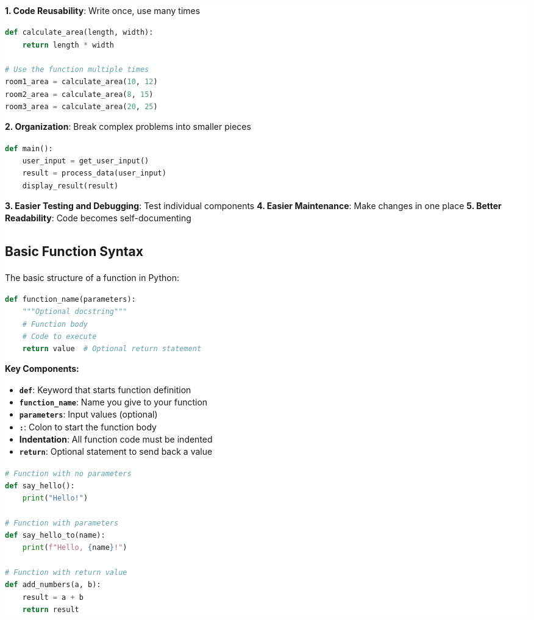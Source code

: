 **1. Code Reusability**: Write once, use many times
```python
def calculate_area(length, width):
    return length * width

# Use the function multiple times
room1_area = calculate_area(10, 12)
room2_area = calculate_area(8, 15)
room3_area = calculate_area(20, 25)
```

**2. Organization**: Break complex problems into smaller pieces
```python
def main():
    user_input = get_user_input()
    result = process_data(user_input)
    display_result(result)
```

**3. Easier Testing and Debugging**: Test individual components
**4. Easier Maintenance**: Make changes in one place
**5. Better Readability**: Code becomes self-documenting

## Basic Function Syntax

The basic structure of a function in Python:

```python
def function_name(parameters):
    """Optional docstring"""
    # Function body
    # Code to execute
    return value  # Optional return statement
```

**Key Components:**
- **`def`**: Keyword that starts function definition
- **`function_name`**: Name you give to your function
- **`parameters`**: Input values (optional)
- **`:`**: Colon to start the function body
- **Indentation**: All function code must be indented
- **`return`**: Optional statement to send back a value

```python
# Function with no parameters
def say_hello():
    print("Hello!")

# Function with parameters
def say_hello_to(name):
    print(f"Hello, {name}!")

# Function with return value
def add_numbers(a, b):
    result = a + b
    return result
```

